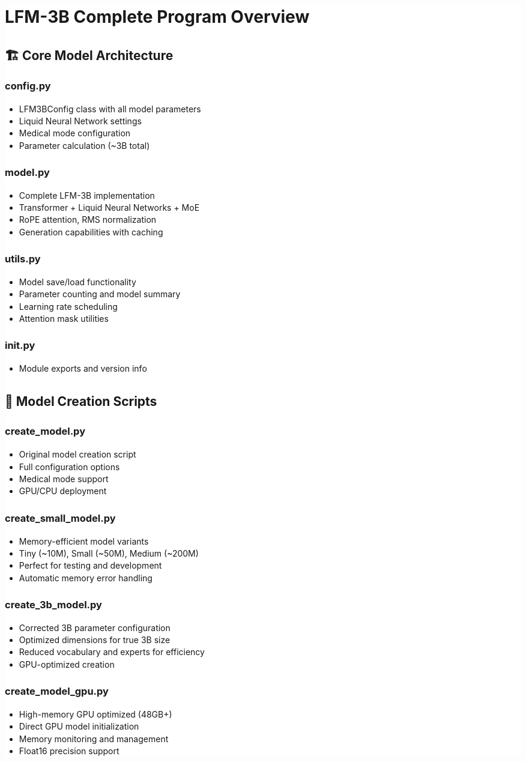 # LFM-3B Complete Program Overview

## 🏗️ Core Model Architecture

### **config.py**
- LFM3BConfig class with all model parameters
- Liquid Neural Network settings
- Medical mode configuration
- Parameter calculation (~3B total)

### **model.py** 
- Complete LFM-3B implementation
- Transformer + Liquid Neural Networks + MoE
- RoPE attention, RMS normalization
- Generation capabilities with caching

### **utils.py**
- Model save/load functionality
- Parameter counting and model summary
- Learning rate scheduling
- Attention mask utilities

### **__init__.py**
- Module exports and version info

## 🚀 Model Creation Scripts

### **create_model.py**
- Original model creation script
- Full configuration options
- Medical mode support
- GPU/CPU deployment

### **create_small_model.py**
- Memory-efficient model variants
- Tiny (~10M), Small (~50M), Medium (~200M)
- Perfect for testing and development
- Automatic memory error handling

### **create_3b_model.py**
- Corrected 3B parameter configuration
- Optimized dimensions for true 3B size
- Reduced vocabulary and experts for efficiency
- GPU-optimized creation

### **create_model_gpu.py**
- High-memory GPU optimized (48GB+)
- Direct GPU model initialization
- Memory monitoring and management
- Float16 precision support
